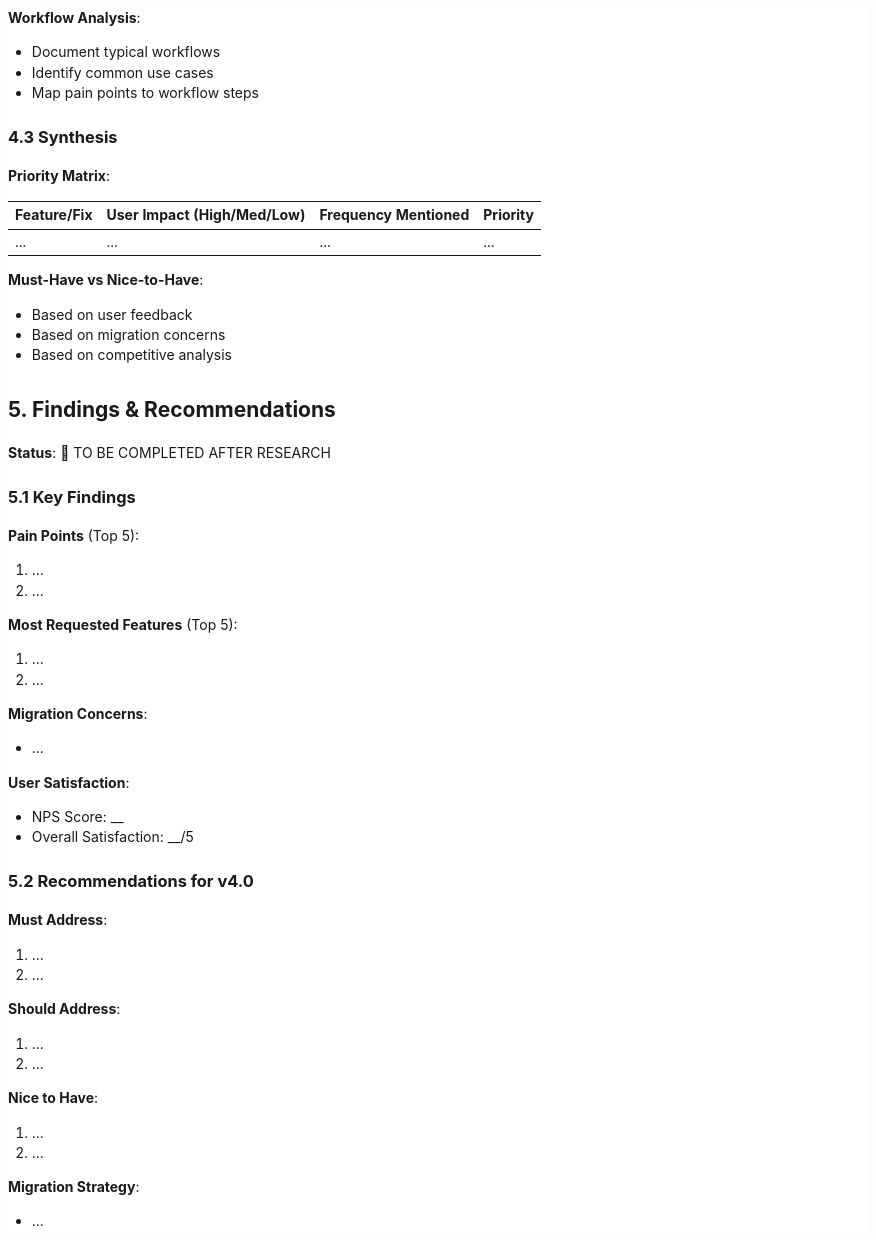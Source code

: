 **Workflow Analysis**:
- Document typical workflows
- Identify common use cases
- Map pain points to workflow steps

### 4.3 Synthesis

**Priority Matrix**:

| Feature/Fix | User Impact (High/Med/Low) | Frequency Mentioned | Priority |
|-------------|---------------------------|-------------------|----------|
| ... | ... | ... | ... |

**Must-Have vs Nice-to-Have**:
- Based on user feedback
- Based on migration concerns
- Based on competitive analysis

## 5. Findings & Recommendations

**Status**: 🚧 TO BE COMPLETED AFTER RESEARCH

### 5.1 Key Findings

**Pain Points** (Top 5):
1. ...
2. ...

**Most Requested Features** (Top 5):
1. ...
2. ...

**Migration Concerns**:
- ...

**User Satisfaction**:
- NPS Score: __
- Overall Satisfaction: __/5

### 5.2 Recommendations for v4.0

**Must Address**:
1. ...
2. ...

**Should Address**:
1. ...
2. ...

**Nice to Have**:
1. ...
2. ...

**Migration Strategy**:
- ...
